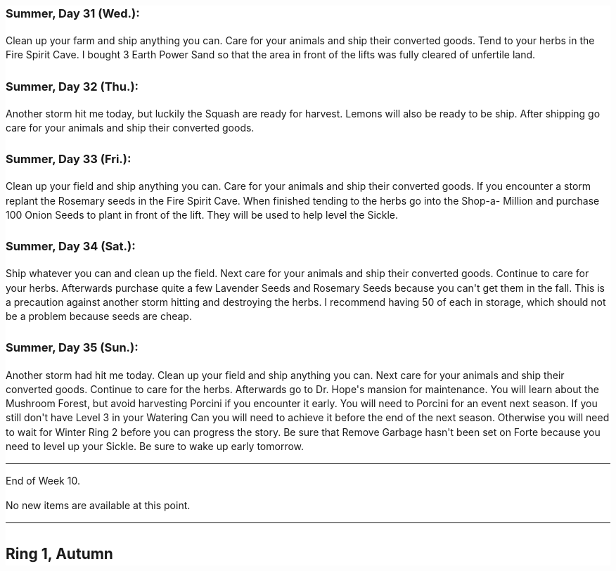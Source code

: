  ### Summer, Day 31 (Wed.):

 Clean up your farm and ship anything you can. Care for your animals and ship 
 their converted goods. Tend to your herbs in the Fire Spirit Cave. I bought 3 
 Earth Power Sand so that the area in front of the lifts was fully cleared of 
 unfertile land. 

 ### Summer, Day 32 (Thu.):

 Another storm hit me today, but luckily the Squash are ready for harvest. 
 Lemons will also be ready to be ship. After shipping go care for your animals 
 and ship their converted goods.

 ### Summer, Day 33 (Fri.):

 Clean up your field and ship anything you can. Care for your animals and ship 
 their converted goods. If you encounter a storm replant the Rosemary seeds in 
 the Fire Spirit Cave. When finished tending to the herbs go into the Shop-a-
 Million and purchase 100 Onion Seeds to plant in front of the lift. They will 
 be used to help level the Sickle.

 ### Summer, Day 34 (Sat.):

 Ship whatever you can and clean up the field. Next care for your animals and 
 ship their converted goods. Continue to care for your herbs. Afterwards 
 purchase quite a few Lavender Seeds and Rosemary Seeds because you can't get 
 them in the fall. This is a precaution against another storm hitting and 
 destroying the herbs. I recommend having 50 of each in storage, which should 
 not be a problem because seeds are cheap.

 ### Summer, Day 35 (Sun.):

 Another storm had hit me today. Clean up your field and ship anything you can. 
 Next care for your animals and ship their converted goods. Continue to care for 
 the herbs. Afterwards go to Dr. Hope's mansion for maintenance. You will learn 
 about the Mushroom Forest, but avoid harvesting Porcini if you encounter it 
 early. You will need to Porcini for an event next season. If you still don't 
 have Level 3 in your Watering Can you will need to achieve it before the end of 
 the next season. Otherwise you will need to wait for Winter Ring 2 before you 
 can progress the story. Be sure that Remove Garbage hasn't been set on Forte 
 because you need to level up your Sickle. Be sure to wake up early tomorrow.

 -------------------------------------------------------------------------------

 End of Week 10.

 No new items are available at this point.

 -------------------------------------------------------------------------------


 ## Ring 1, Autumn

